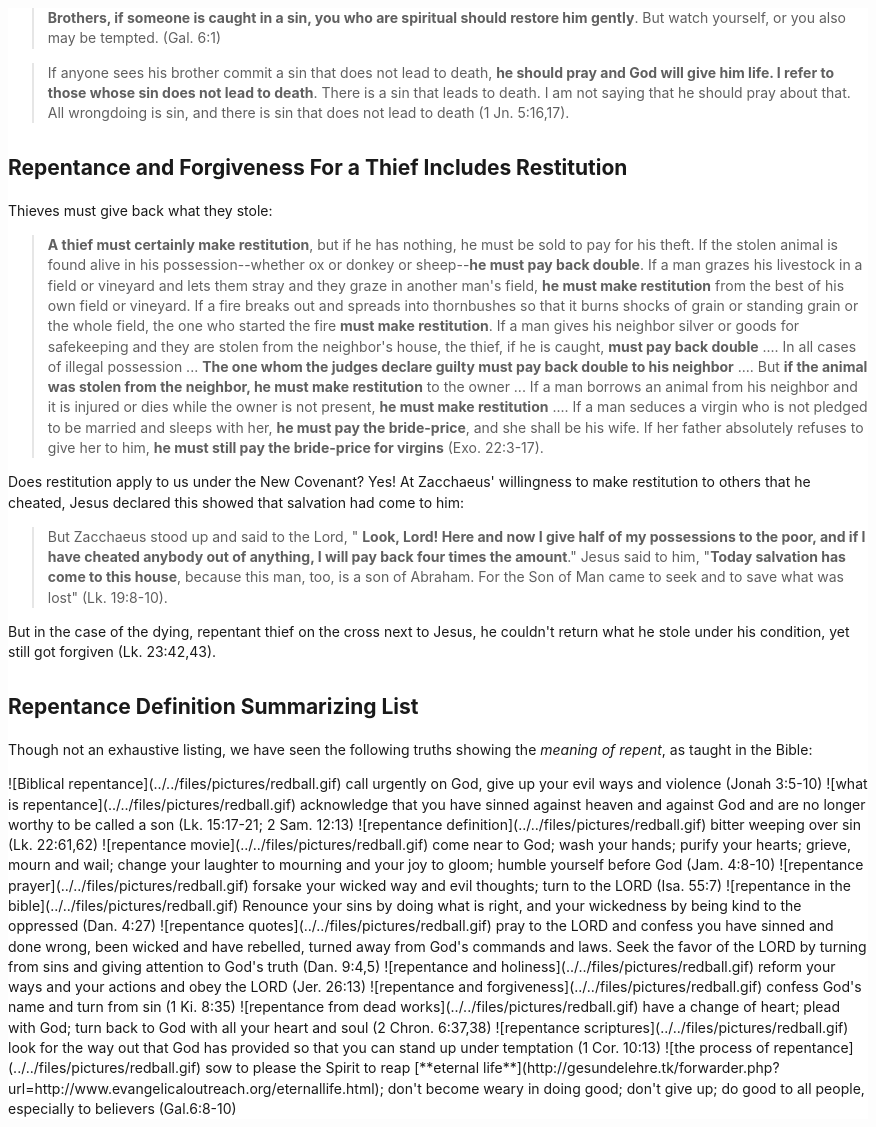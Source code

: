 > **Brothers, if someone is caught in a sin, you who are spiritual should restore him gently**. But watch yourself, or you also may be tempted. (Gal. 6:1) 

> If anyone sees his brother commit a sin that does not lead to death, **he should pray and God will give him life. I refer to those whose sin does not lead to death**. There is a sin that leads to death. I am not saying that he should pray about that. All wrongdoing is sin, and there is sin that does not lead to death (1 Jn. 5:16,17). 


## Repentance and Forgiveness For a Thief Includes Restitution


Thieves must give back what they stole: 
> **A thief must certainly make restitution**, but if he has nothing, he must be sold to pay for his theft. If the stolen animal is found alive in his possession--whether ox or donkey or sheep--**he must pay back double**. If a man grazes his livestock in a field or vineyard and lets them stray and they graze in another man's field, **he must make restitution** from the best of his own field or vineyard. If a fire breaks out and spreads into thornbushes so that it burns shocks of grain or standing grain or the whole field, the one who started the fire **must make restitution**. If a man gives his neighbor silver or goods for safekeeping and they are stolen from the neighbor's house, the thief, if he is caught, **must pay back double** .... In all cases of illegal possession ... **The one whom the judges declare guilty must pay back double to his neighbor** .... But **if the animal was stolen from the neighbor, he must make restitution** to the owner ... If a man borrows an animal from his neighbor and it is injured or dies while the owner is not present, **he must make restitution** .... If a man seduces a virgin who is not pledged to be married and sleeps with her, **he must pay the bride-price**, and she shall be his wife. If her father absolutely refuses to give her to him, **he must still pay the bride-price for virgins** (Exo. 22:3-17). 

Does restitution apply to us under the New Covenant? Yes! At Zacchaeus' willingness to make restitution to others that he cheated, Jesus declared this showed that salvation had come to him: 
> But Zacchaeus stood up and said to the Lord, " **Look, Lord! Here and now I give half of my possessions to the poor, and if I have cheated anybody out of anything, I will pay back four times the amount**." Jesus said to him, "**Today salvation has come to this house**, because this man, too, is a son of Abraham. For the Son of Man came to seek and to save what was lost" (Lk. 19:8-10). 

But in the case of the dying, repentant thief on the cross next to Jesus, he couldn't return what he stole under his condition, yet still got forgiven (Lk. 23:42,43). 


## Repentance Definition Summarizing List


Though not an exhaustive listing, we have seen the following truths showing the _meaning of repent_, as taught in the Bible: 

<span class="inline-images">
![Biblical repentance](../../files/pictures/redball.gif) call urgently on God, give up your evil ways and violence (Jonah 3:5-10)  
![what is repentance](../../files/pictures/redball.gif) acknowledge that you have sinned against heaven and against God and are no longer worthy to be called a son (Lk. 15:17-21; 2 Sam. 12:13)  
![repentance definition](../../files/pictures/redball.gif) bitter weeping over sin (Lk. 22:61,62)  
![repentance movie](../../files/pictures/redball.gif) come near to God; wash your hands; purify your hearts; grieve, mourn and wail; change your laughter to mourning and your joy to gloom; humble yourself before God (Jam. 4:8-10)  
![repentance prayer](../../files/pictures/redball.gif) forsake your wicked way and evil thoughts; turn to the LORD (Isa. 55:7)  
![repentance in the bible](../../files/pictures/redball.gif) Renounce your sins by doing what is right, and your wickedness by being kind to the oppressed (Dan. 4:27)  
![repentance quotes](../../files/pictures/redball.gif) pray to the LORD and confess you have sinned and done wrong, been wicked and have rebelled, turned away from God's commands and laws. Seek the favor of the LORD by turning from sins and giving attention to God's truth (Dan. 9:4,5)  
![repentance and holiness](../../files/pictures/redball.gif) reform your ways and your actions and obey the LORD (Jer. 26:13)  
![repentance and forgiveness](../../files/pictures/redball.gif) confess God's name and turn from sin (1 Ki. 8:35)  
![repentance from dead works](../../files/pictures/redball.gif) have a change of heart; plead with God; turn back to God with all your heart and soul (2 Chron. 6:37,38)  
![repentance scriptures](../../files/pictures/redball.gif) look for the way out that God has provided so that you can stand up under temptation (1 Cor. 10:13)  
![the process of repentance](../../files/pictures/redball.gif) sow to please the Spirit to reap [**eternal life**](http://gesundelehre.tk/forwarder.php?url=http://www.evangelicaloutreach.org/eternallife.html); don't become weary in doing good; don't give up; do good to all people, especially to believers (Gal.6:8-10)  